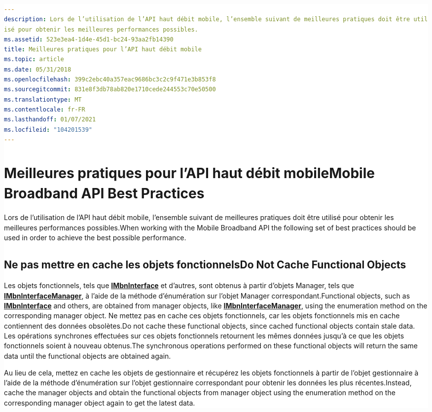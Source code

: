 ```yaml
---
description: Lors de l’utilisation de l’API haut débit mobile, l’ensemble suivant de meilleures pratiques doit être utilisé pour obtenir les meilleures performances possibles.
ms.assetid: 523e3ea4-1d4e-45d1-bc24-93aa2fb14390
title: Meilleures pratiques pour l’API haut débit mobile
ms.topic: article
ms.date: 05/31/2018
ms.openlocfilehash: 399c2ebc40a357eac9686bc3c2c9f471e3b853f8
ms.sourcegitcommit: 831e8f3db78ab820e1710cede244553c70e50500
ms.translationtype: MT
ms.contentlocale: fr-FR
ms.lasthandoff: 01/07/2021
ms.locfileid: "104201539"
---
```

# <a name="mobile-broadband-api-best-practices"></a><span data-ttu-id="95b23-103">Meilleures pratiques pour l’API haut débit mobile</span><span class="sxs-lookup"><span data-stu-id="95b23-103">Mobile Broadband API Best Practices</span></span>

<span data-ttu-id="95b23-104">Lors de l’utilisation de l’API haut débit mobile, l’ensemble suivant de meilleures pratiques doit être utilisé pour obtenir les meilleures performances possibles.</span><span class="sxs-lookup"><span data-stu-id="95b23-104">When working with the Mobile Broadband API the following set of best practices should be used in order to achieve the best possible performance.</span></span>

## <a name="do-not-cache-functional-objects"></a><span data-ttu-id="95b23-105">Ne pas mettre en cache les objets fonctionnels</span><span class="sxs-lookup"><span data-stu-id="95b23-105">Do Not Cache Functional Objects</span></span>

<span data-ttu-id="95b23-106">Les objets fonctionnels, tels que [**IMbnInterface**](/windows/desktop/api/mbnapi/nn-mbnapi-imbninterface) et d’autres, sont obtenus à partir d’objets Manager, tels que [**IMbnInterfaceManager**](/windows/desktop/api/mbnapi/nn-mbnapi-imbninterfacemanager), à l’aide de la méthode d’énumération sur l’objet Manager correspondant.</span><span class="sxs-lookup"><span data-stu-id="95b23-106">Functional objects, such as [**IMbnInterface**](/windows/desktop/api/mbnapi/nn-mbnapi-imbninterface) and others, are obtained from manager objects, like [**IMbnInterfaceManager**](/windows/desktop/api/mbnapi/nn-mbnapi-imbninterfacemanager), using the enumeration method on the corresponding manager object.</span></span> <span data-ttu-id="95b23-107">Ne mettez pas en cache ces objets fonctionnels, car les objets fonctionnels mis en cache contiennent des données obsolètes.</span><span class="sxs-lookup"><span data-stu-id="95b23-107">Do not cache these functional objects, since cached functional objects contain stale data.</span></span> <span data-ttu-id="95b23-108">Les opérations synchrones effectuées sur ces objets fonctionnels retournent les mêmes données jusqu’à ce que les objets fonctionnels soient à nouveau obtenus.</span><span class="sxs-lookup"><span data-stu-id="95b23-108">The synchronous operations performed on these functional objects will return the same data until the functional objects are obtained again.</span></span>

<span data-ttu-id="95b23-109">Au lieu de cela, mettez en cache les objets de gestionnaire et récupérez les objets fonctionnels à partir de l’objet gestionnaire à l’aide de la méthode d’énumération sur l’objet gestionnaire correspondant pour obtenir les données les plus récentes.</span><span class="sxs-lookup"><span data-stu-id="95b23-109">Instead, cache the manager objects and obtain the functional objects from manager object using the enumeration method on the corresponding manager object again to get the latest data.</span></span>
